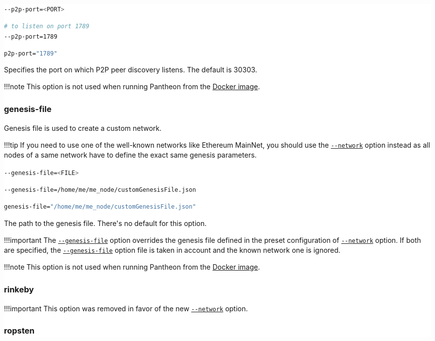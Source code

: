 ```bash tab="Syntax"
--p2p-port=<PORT>
```

```bash tab="Example Command Line"
# to listen on port 1789
--p2p-port=1789
```

```bash tab="Example Configuration File"
p2p-port="1789"
```

Specifies the port on which P2P peer discovery listens.
The default is 30303.

!!!note
    This option is not used when running Pantheon from the [Docker image](../Getting-Started/Run-Docker-Image.md#exposing-ports). 

### genesis-file

Genesis file is used to create a custom network.

!!!tip
    If you need to use one of the well-known networks like Ethereum MainNet, you should use
    the [`--network`](#network) option instead as all nodes of a same network have to define the 
    exact same genesis parameters.

```bash tab="Syntax"
--genesis-file=<FILE>
```

```bash tab="Example Command Line"
--genesis-file=/home/me/me_node/customGenesisFile.json
```

```bash tab="Example Configuration File"
genesis-file="/home/me/me_node/customGenesisFile.json"
```

The path to the genesis file. There's no default for this option.

!!!important
    The [`--genesis-file`](#genesis-file) option overrides the genesis file
    defined in the preset configuration of [`--network`](#network) option.
    If both are specified, the [`--genesis-file`](#genesis-file) option file is 
    taken in account and the known network one is ignored.

!!!note
    This option is not used when running Pantheon from the [Docker image](../Getting-Started/Run-Docker-Image.md#custom-genesis-file). 


### rinkeby

!!!important
    This option was removed in favor of the new [`--network`](#network) option.
  
### ropsten

